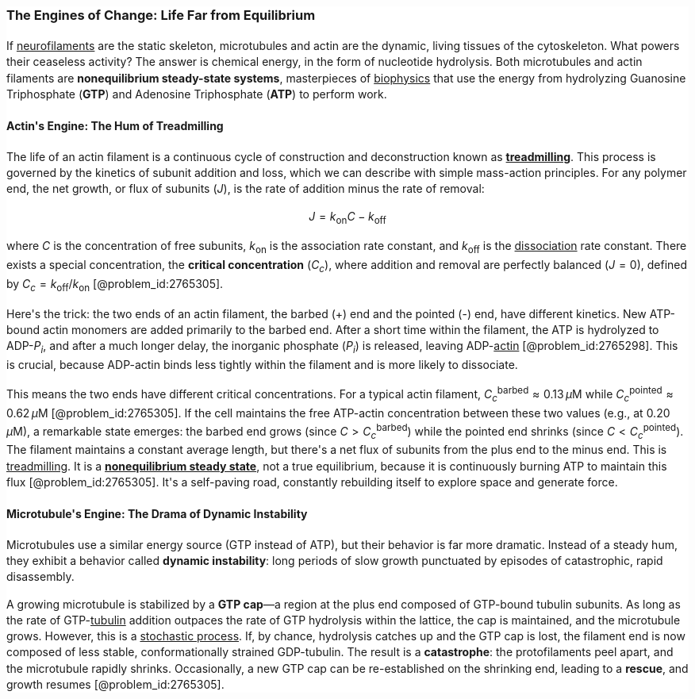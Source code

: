 ### The Engines of Change: Life Far from Equilibrium

If [neurofilaments](@article_id:149729) are the static skeleton, microtubules and actin are the dynamic, living tissues of the cytoskeleton. What powers their ceaseless activity? The answer is chemical energy, in the form of nucleotide hydrolysis. Both microtubules and actin filaments are **nonequilibrium steady-state systems**, masterpieces of [biophysics](@article_id:154444) that use the energy from hydrolyzing Guanosine Triphosphate (**GTP**) and Adenosine Triphosphate (**ATP**) to perform work.

#### Actin's Engine: The Hum of Treadmilling

The life of an actin filament is a continuous cycle of construction and deconstruction known as **[treadmilling](@article_id:143948)**. This process is governed by the kinetics of subunit addition and loss, which we can describe with simple mass-action principles. For any polymer end, the net growth, or flux of subunits ($J$), is the rate of addition minus the rate of removal:

$$J = k_{\mathrm{on}}C - k_{\mathrm{off}}$$

where $C$ is the concentration of free subunits, $k_{\mathrm{on}}$ is the association rate constant, and $k_{\mathrm{off}}$ is the [dissociation](@article_id:143771) rate constant. There exists a special concentration, the **critical concentration** ($C_c$), where addition and removal are perfectly balanced ($J=0$), defined by $C_c = k_{\mathrm{off}}/k_{\mathrm{on}}$ [@problem_id:2765305].

Here's the trick: the two ends of an actin filament, the barbed (+) end and the pointed (-) end, have different kinetics. New ATP-bound actin monomers are added primarily to the barbed end. After a short time within the filament, the ATP is hydrolyzed to ADP-$P_i$, and after a much longer delay, the inorganic phosphate ($P_i$) is released, leaving ADP-[actin](@article_id:267802) [@problem_id:2765298]. This is crucial, because ADP-actin binds less tightly within the filament and is more likely to dissociate.

This means the two ends have different critical concentrations. For a typical actin filament, $C_c^{\mathrm{barbed}} \approx 0.13\,\mu\mathrm{M}$ while $C_c^{\mathrm{pointed}} \approx 0.62\,\mu\mathrm{M}$ [@problem_id:2765305]. If the cell maintains the free ATP-actin concentration between these two values (e.g., at $0.20\,\mu\mathrm{M}$), a remarkable state emerges: the barbed end grows (since $C > C_c^{\mathrm{barbed}}$) while the pointed end shrinks (since $C < C_c^{\mathrm{pointed}}$). The filament maintains a constant average length, but there's a net flux of subunits from the plus end to the minus end. This is [treadmilling](@article_id:143948). It is a **[nonequilibrium steady state](@article_id:164300)**, not a true equilibrium, because it is continuously burning ATP to maintain this flux [@problem_id:2765305]. It's a self-paving road, constantly rebuilding itself to explore space and generate force.

#### Microtubule's Engine: The Drama of Dynamic Instability

Microtubules use a similar energy source (GTP instead of ATP), but their behavior is far more dramatic. Instead of a steady hum, they exhibit a behavior called **dynamic instability**: long periods of slow growth punctuated by episodes of catastrophic, rapid disassembly.

A growing microtubule is stabilized by a **GTP cap**—a region at the plus end composed of GTP-bound tubulin subunits. As long as the rate of GTP-[tubulin](@article_id:142197) addition outpaces the rate of GTP hydrolysis within the lattice, the cap is maintained, and the microtubule grows. However, this is a [stochastic process](@article_id:159008). If, by chance, hydrolysis catches up and the GTP cap is lost, the filament end is now composed of less stable, conformationally strained GDP-tubulin. The result is a **catastrophe**: the protofilaments peel apart, and the microtubule rapidly shrinks. Occasionally, a new GTP cap can be re-established on the shrinking end, leading to a **rescue**, and growth resumes [@problem_id:2765305].
